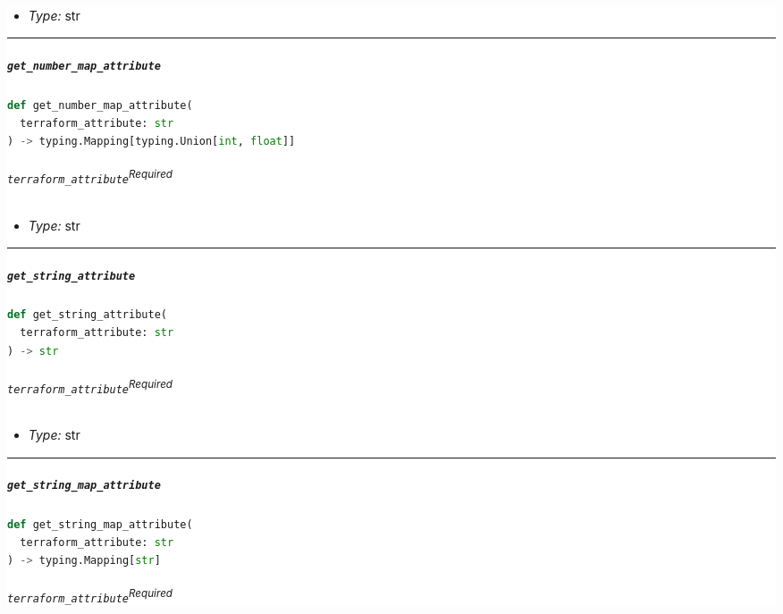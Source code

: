 - *Type:* str

---

##### `get_number_map_attribute` <a name="get_number_map_attribute" id="@cdktf/provider-github.teamMembers.TeamMembers.getNumberMapAttribute"></a>

```python
def get_number_map_attribute(
  terraform_attribute: str
) -> typing.Mapping[typing.Union[int, float]]
```

###### `terraform_attribute`<sup>Required</sup> <a name="terraform_attribute" id="@cdktf/provider-github.teamMembers.TeamMembers.getNumberMapAttribute.parameter.terraformAttribute"></a>

- *Type:* str

---

##### `get_string_attribute` <a name="get_string_attribute" id="@cdktf/provider-github.teamMembers.TeamMembers.getStringAttribute"></a>

```python
def get_string_attribute(
  terraform_attribute: str
) -> str
```

###### `terraform_attribute`<sup>Required</sup> <a name="terraform_attribute" id="@cdktf/provider-github.teamMembers.TeamMembers.getStringAttribute.parameter.terraformAttribute"></a>

- *Type:* str

---

##### `get_string_map_attribute` <a name="get_string_map_attribute" id="@cdktf/provider-github.teamMembers.TeamMembers.getStringMapAttribute"></a>

```python
def get_string_map_attribute(
  terraform_attribute: str
) -> typing.Mapping[str]
```

###### `terraform_attribute`<sup>Required</sup> <a name="terraform_attribute" id="@cdktf/provider-github.teamMembers.TeamMembers.getStringMapAttribute.parameter.terraformAttribute"></a>
